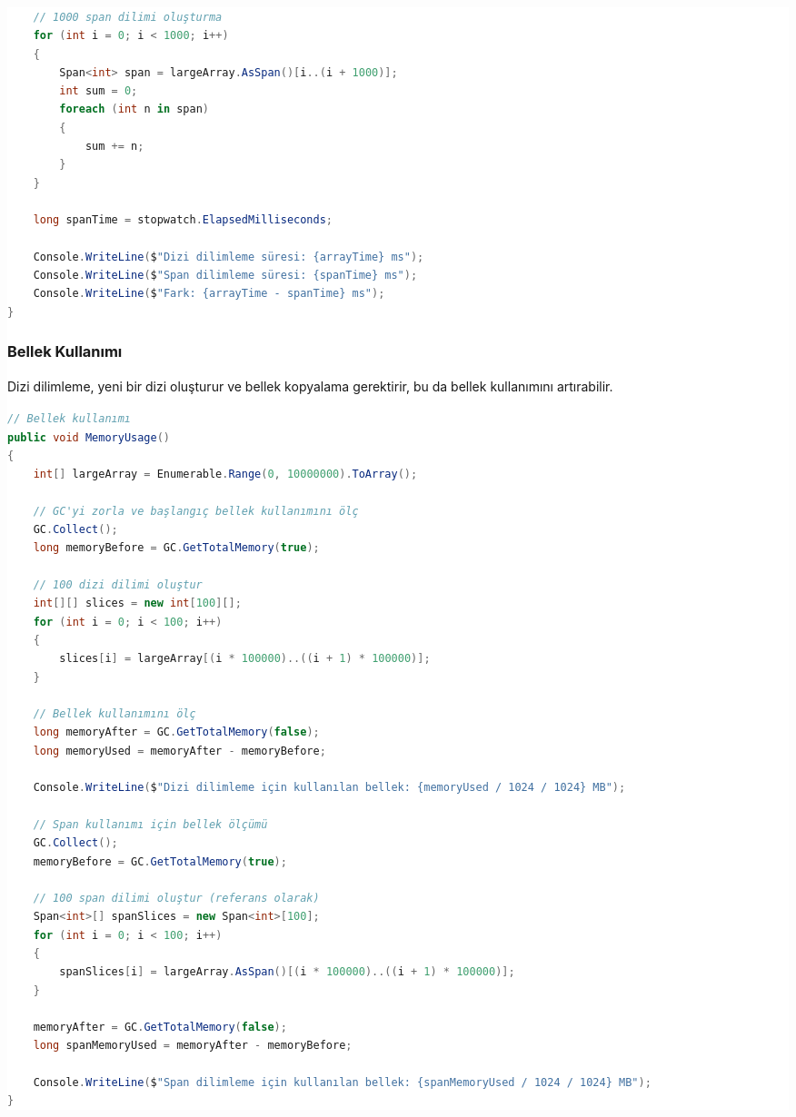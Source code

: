 ```csharp
    // 1000 span dilimi oluşturma
    for (int i = 0; i < 1000; i++)
    {
        Span<int> span = largeArray.AsSpan()[i..(i + 1000)];
        int sum = 0;
        foreach (int n in span)
        {
            sum += n;
        }
    }
    
    long spanTime = stopwatch.ElapsedMilliseconds;
    
    Console.WriteLine($"Dizi dilimleme süresi: {arrayTime} ms");
    Console.WriteLine($"Span dilimleme süresi: {spanTime} ms");
    Console.WriteLine($"Fark: {arrayTime - spanTime} ms");
}
```

### Bellek Kullanımı

Dizi dilimleme, yeni bir dizi oluşturur ve bellek kopyalama gerektirir, bu da bellek kullanımını artırabilir.

```csharp
// Bellek kullanımı
public void MemoryUsage()
{
    int[] largeArray = Enumerable.Range(0, 10000000).ToArray();
    
    // GC'yi zorla ve başlangıç bellek kullanımını ölç
    GC.Collect();
    long memoryBefore = GC.GetTotalMemory(true);
    
    // 100 dizi dilimi oluştur
    int[][] slices = new int[100][];
    for (int i = 0; i < 100; i++)
    {
        slices[i] = largeArray[(i * 100000)..((i + 1) * 100000)];
    }
    
    // Bellek kullanımını ölç
    long memoryAfter = GC.GetTotalMemory(false);
    long memoryUsed = memoryAfter - memoryBefore;
    
    Console.WriteLine($"Dizi dilimleme için kullanılan bellek: {memoryUsed / 1024 / 1024} MB");
    
    // Span kullanımı için bellek ölçümü
    GC.Collect();
    memoryBefore = GC.GetTotalMemory(true);
    
    // 100 span dilimi oluştur (referans olarak)
    Span<int>[] spanSlices = new Span<int>[100];
    for (int i = 0; i < 100; i++)
    {
        spanSlices[i] = largeArray.AsSpan()[(i * 100000)..((i + 1) * 100000)];
    }
    
    memoryAfter = GC.GetTotalMemory(false);
    long spanMemoryUsed = memoryAfter - memoryBefore;
    
    Console.WriteLine($"Span dilimleme için kullanılan bellek: {spanMemoryUsed / 1024 / 1024} MB");
}
```